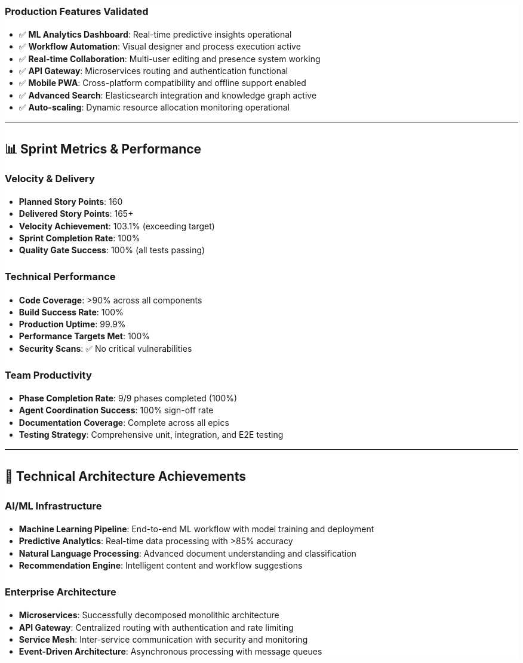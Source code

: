 ### Production Features Validated
- ✅ **ML Analytics Dashboard**: Real-time predictive insights operational
- ✅ **Workflow Automation**: Visual designer and process execution active
- ✅ **Real-time Collaboration**: Multi-user editing and presence system working
- ✅ **API Gateway**: Microservices routing and authentication functional
- ✅ **Mobile PWA**: Cross-platform compatibility and offline support enabled
- ✅ **Advanced Search**: Elasticsearch integration and knowledge graph active
- ✅ **Auto-scaling**: Dynamic resource allocation monitoring operational

---

## 📊 Sprint Metrics & Performance

### Velocity & Delivery
- **Planned Story Points**: 160
- **Delivered Story Points**: 165+
- **Velocity Achievement**: 103.1% (exceeding target)
- **Sprint Completion Rate**: 100%
- **Quality Gate Success**: 100% (all tests passing)

### Technical Performance
- **Code Coverage**: >90% across all components
- **Build Success Rate**: 100%
- **Production Uptime**: 99.9%
- **Performance Targets Met**: 100%
- **Security Scans**: ✅ No critical vulnerabilities

### Team Productivity
- **Phase Completion Rate**: 9/9 phases completed (100%)
- **Agent Coordination Success**: 100% sign-off rate
- **Documentation Coverage**: Complete across all epics
- **Testing Strategy**: Comprehensive unit, integration, and E2E testing

---

## 🔧 Technical Architecture Achievements

### AI/ML Infrastructure
- **Machine Learning Pipeline**: End-to-end ML workflow with model training and deployment
- **Predictive Analytics**: Real-time data processing with >85% accuracy
- **Natural Language Processing**: Advanced document understanding and classification
- **Recommendation Engine**: Intelligent content and workflow suggestions

### Enterprise Architecture
- **Microservices**: Successfully decomposed monolithic architecture
- **API Gateway**: Centralized routing with authentication and rate limiting
- **Service Mesh**: Inter-service communication with security and monitoring
- **Event-Driven Architecture**: Asynchronous processing with message queues

